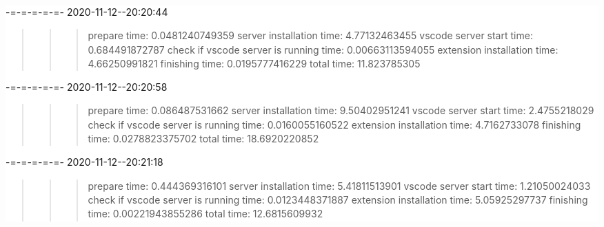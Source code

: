 
-=-=-=-=-=- 2020-11-12--20:20:44

>>> prepare time: 0.0481240749359
>>> server installation time: 4.77132463455
>>> vscode server start time: 0.684491872787
>>> check if vscode server is running time: 0.00663113594055
>>> extension installation time: 4.66250991821
>>> finishing time: 0.0195777416229
>>> total time: 11.823785305


-=-=-=-=-=- 2020-11-12--20:20:58

>>> prepare time: 0.086487531662
>>> server installation time: 9.50402951241
>>> vscode server start time: 2.4755218029
>>> check if vscode server is running time: 0.0160055160522
>>> extension installation time: 4.7162733078
>>> finishing time: 0.0278823375702
>>> total time: 18.6920220852


-=-=-=-=-=- 2020-11-12--20:21:18

>>> prepare time: 0.444369316101
>>> server installation time: 5.41811513901
>>> vscode server start time: 1.21050024033
>>> check if vscode server is running time: 0.0123448371887
>>> extension installation time: 5.05925297737
>>> finishing time: 0.00221943855286
>>> total time: 12.6815609932

